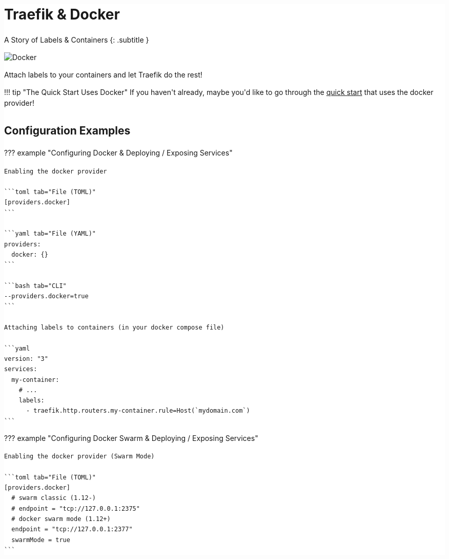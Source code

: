 # Traefik & Docker

A Story of Labels & Containers
{: .subtitle }

![Docker](../assets/img/providers/docker.png)

Attach labels to your containers and let Traefik do the rest!

!!! tip "The Quick Start Uses Docker"
    If you haven't already, maybe you'd like to go through the [quick start](../getting-started/quick-start.md) that uses the docker provider!

## Configuration Examples

??? example "Configuring Docker & Deploying / Exposing Services"

    Enabling the docker provider
    
    ```toml tab="File (TOML)"
    [providers.docker]
    ```
    
    ```yaml tab="File (YAML)"
    providers:
      docker: {}
    ```
    
    ```bash tab="CLI"
    --providers.docker=true
    ```

    Attaching labels to containers (in your docker compose file)

    ```yaml
    version: "3"
    services:
      my-container:
        # ...
        labels:
          - traefik.http.routers.my-container.rule=Host(`mydomain.com`)
    ```

??? example "Configuring Docker Swarm & Deploying / Exposing Services"

    Enabling the docker provider (Swarm Mode)

    ```toml tab="File (TOML)"
    [providers.docker]
      # swarm classic (1.12-)
      # endpoint = "tcp://127.0.0.1:2375"
      # docker swarm mode (1.12+)
      endpoint = "tcp://127.0.0.1:2377"
      swarmMode = true
    ```
    